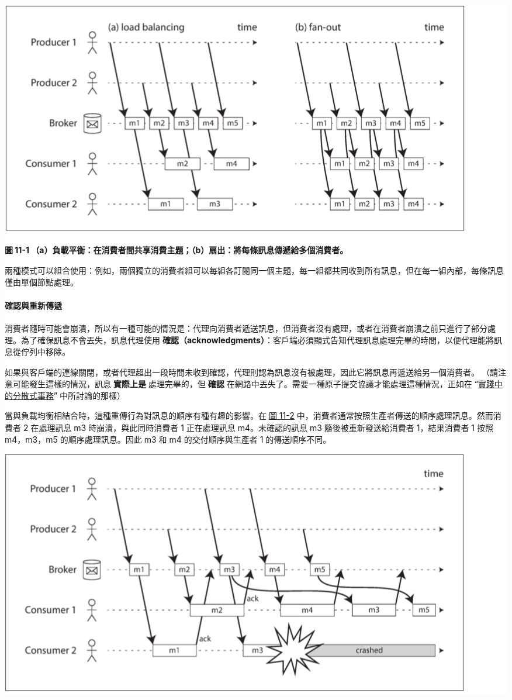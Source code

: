 ![](../img/fig11-1.png)

**圖 11-1 （a）負載平衡：在消費者間共享消費主題；（b）扇出：將每條訊息傳遞給多個消費者。**

兩種模式可以組合使用：例如，兩個獨立的消費者組可以每組各訂閱同一個主題，每一組都共同收到所有訊息，但在每一組內部，每條訊息僅由單個節點處理。

#### 確認與重新傳遞

消費者隨時可能會崩潰，所以有一種可能的情況是：代理向消費者遞送訊息，但消費者沒有處理，或者在消費者崩潰之前只進行了部分處理。為了確保訊息不會丟失，訊息代理使用 **確認（acknowledgments）**：客戶端必須顯式告知代理訊息處理完畢的時間，以便代理能將訊息從佇列中移除。

如果與客戶端的連線關閉，或者代理超出一段時間未收到確認，代理則認為訊息沒有被處理，因此它將訊息再遞送給另一個消費者。 （請注意可能發生這樣的情況，訊息 **實際上是** 處理完畢的，但 **確認** 在網路中丟失了。需要一種原子提交協議才能處理這種情況，正如在 “[實踐中的分散式事務](ch9.md#實踐中的分散式事務)” 中所討論的那樣）

當與負載均衡相結合時，這種重傳行為對訊息的順序有種有趣的影響。在 [圖 11-2](../img/fig11-2.png) 中，消費者通常按照生產者傳送的順序處理訊息。然而消費者 2 在處理訊息 m3 時崩潰，與此同時消費者 1 正在處理訊息 m4。未確認的訊息 m3 隨後被重新發送給消費者 1，結果消費者 1 按照 m4，m3，m5 的順序處理訊息。因此 m3 和 m4 的交付順序與生產者 1 的傳送順序不同。

![](../img/fig11-2.png)
